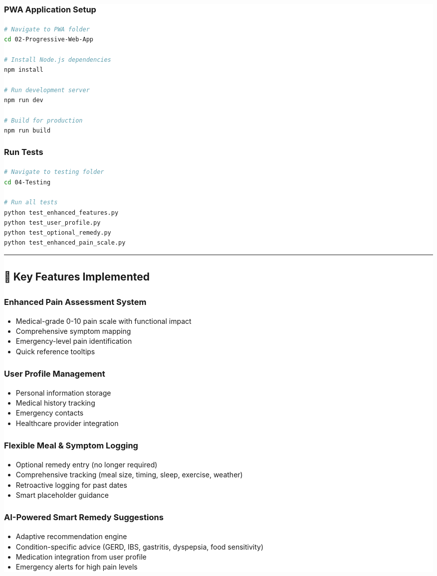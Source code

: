### **PWA Application Setup**
```bash
# Navigate to PWA folder
cd 02-Progressive-Web-App

# Install Node.js dependencies
npm install

# Run development server
npm run dev

# Build for production
npm run build
```

### **Run Tests**
```bash
# Navigate to testing folder
cd 04-Testing

# Run all tests
python test_enhanced_features.py
python test_user_profile.py
python test_optional_remedy.py
python test_enhanced_pain_scale.py
```

---

## 🎯 **Key Features Implemented**

### **Enhanced Pain Assessment System**
- Medical-grade 0-10 pain scale with functional impact
- Comprehensive symptom mapping
- Emergency-level pain identification
- Quick reference tooltips

### **User Profile Management**
- Personal information storage
- Medical history tracking
- Emergency contacts
- Healthcare provider integration

### **Flexible Meal & Symptom Logging**
- Optional remedy entry (no longer required)
- Comprehensive tracking (meal size, timing, sleep, exercise, weather)
- Retroactive logging for past dates
- Smart placeholder guidance

### **AI-Powered Smart Remedy Suggestions**
- Adaptive recommendation engine
- Condition-specific advice (GERD, IBS, gastritis, dyspepsia, food sensitivity)
- Medication integration from user profile
- Emergency alerts for high pain levels
